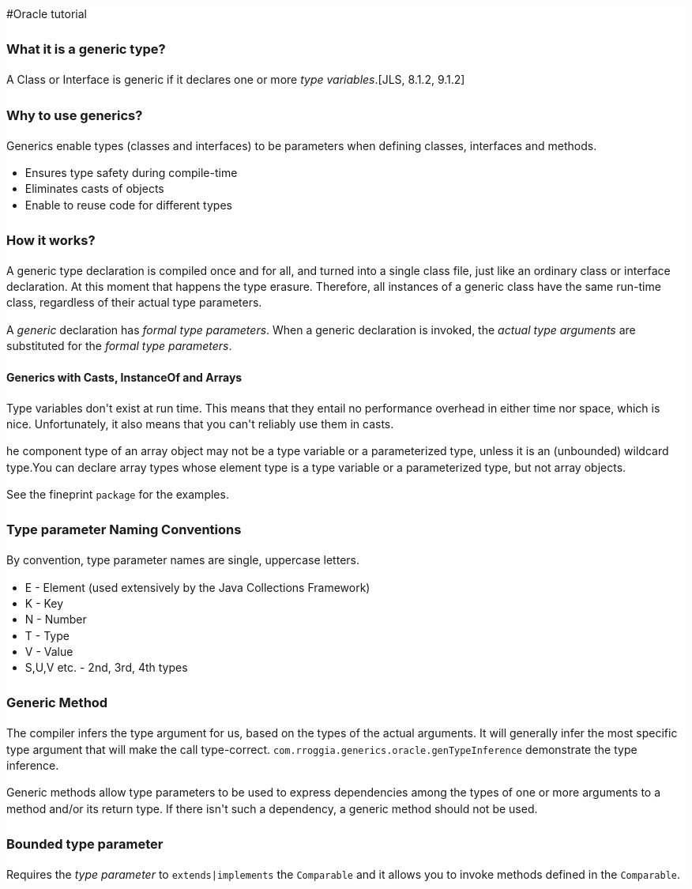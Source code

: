 #Oracle tutorial

### What it is a generic type?
A Class or Interface is generic if it declares one or more *type variables*.[JLS, 8.1.2, 9.1.2]

### Why to use generics?
Generics enable types (classes and interfaces) to be parameters when defining classes, interfaces and methods.
* Ensures type safety during compile-time
* Eliminates casts of objects
* Enable to reuse code for different types

### How it works?
A generic type declaration is compiled once and for all, and turned into a single class file, just like an ordinary class or interface declaration. At this moment that happens the type erasure. Therefore, all instances of a generic class have the same run-time class, regardless of their actual type parameters. 

A *generic* declaration has *formal type parameters*. When a generic declaration is invoked, the *actual type arguments* are substituted for the *formal type parameters*.

#### Generics with Casts, InstanceOf and Arrays
Type variables don't exist at run time. This means that they entail no performance overhead in either time nor space, which is nice. Unfortunately, it also means that you can't reliably use them in casts.

he component type of an array object may not be a type variable or a parameterized type, unless it is an (unbounded) wildcard type.You can declare array types whose element type is a type variable or a parameterized type, but not array objects. 

See the fineprint `package` for the examples.

### Type parameter Naming Conventions
By convention, type parameter names are single, uppercase letters.

* E - Element (used extensively by the Java Collections Framework)
* K - Key
* N - Number
* T - Type
* V - Value
* S,U,V etc. - 2nd, 3rd, 4th types

### Generic Method
The compiler infers the type argument for us, based on the types of the actual arguments. It will generally infer the most specific type argument that will make the call type-correct. `com.rroggia.generics.oracle.genTypeInference` demonstrate the type inference.

Generic methods allow type parameters to be used to express dependencies among the types of one or more arguments to a method and/or its return type. If there isn't such a dependency, a generic method should not be used.

### Bounded type parameter
Requires the *type parameter* to `extends|implements` the `Comparable` and it allows you to invoke methods defined in the `Comparable`. 
